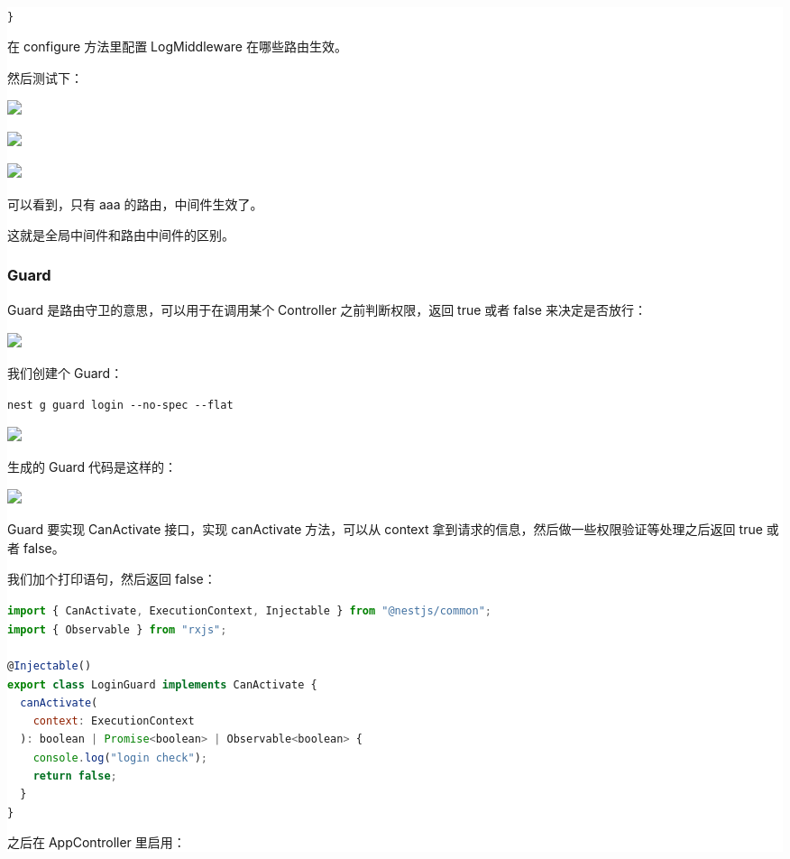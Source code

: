 ```javascript
}
```

在 configure 方法里配置 LogMiddleware 在哪些路由生效。

然后测试下：

![](/nestjsCheats/image-236.jpg)

![](/nestjsCheats/image-237.jpg)

![](/nestjsCheats/image-238.jpg)

可以看到，只有 aaa 的路由，中间件生效了。

这就是全局中间件和路由中间件的区别。

### Guard

Guard 是路由守卫的意思，可以用于在调用某个 Controller 之前判断权限，返回 true 或者 false 来决定是否放行：

![](/nestjsCheats/image-239.jpg)

我们创建个 Guard：

```
nest g guard login --no-spec --flat
```

![](/nestjsCheats/image-240.jpg)

生成的 Guard 代码是这样的：

![](/nestjsCheats/image-241.jpg)

Guard 要实现 CanActivate 接口，实现 canActivate 方法，可以从 context 拿到请求的信息，然后做一些权限验证等处理之后返回 true 或者 false。

我们加个打印语句，然后返回 false：

```javascript
import { CanActivate, ExecutionContext, Injectable } from "@nestjs/common";
import { Observable } from "rxjs";

@Injectable()
export class LoginGuard implements CanActivate {
  canActivate(
    context: ExecutionContext
  ): boolean | Promise<boolean> | Observable<boolean> {
    console.log("login check");
    return false;
  }
}
```

之后在 AppController 里启用：
